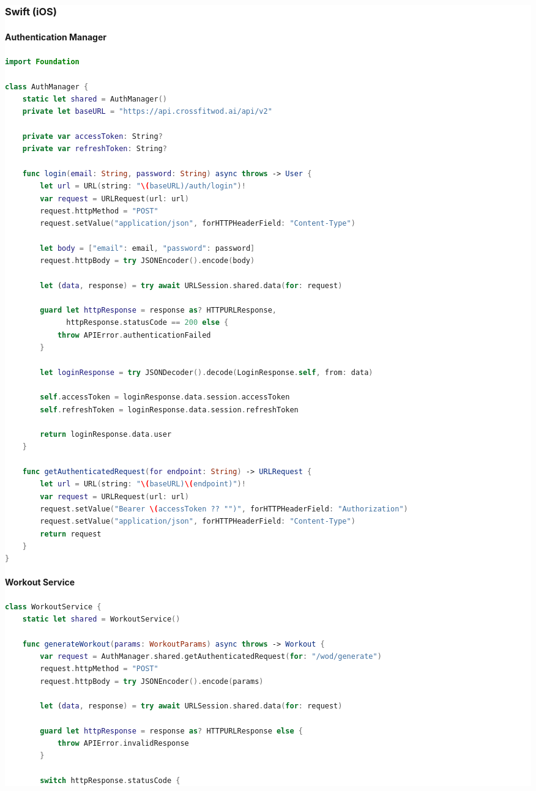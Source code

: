 ### Swift (iOS)

#### Authentication Manager
```swift
import Foundation

class AuthManager {
    static let shared = AuthManager()
    private let baseURL = "https://api.crossfitwod.ai/api/v2"
    
    private var accessToken: String?
    private var refreshToken: String?
    
    func login(email: String, password: String) async throws -> User {
        let url = URL(string: "\(baseURL)/auth/login")!
        var request = URLRequest(url: url)
        request.httpMethod = "POST"
        request.setValue("application/json", forHTTPHeaderField: "Content-Type")
        
        let body = ["email": email, "password": password]
        request.httpBody = try JSONEncoder().encode(body)
        
        let (data, response) = try await URLSession.shared.data(for: request)
        
        guard let httpResponse = response as? HTTPURLResponse,
              httpResponse.statusCode == 200 else {
            throw APIError.authenticationFailed
        }
        
        let loginResponse = try JSONDecoder().decode(LoginResponse.self, from: data)
        
        self.accessToken = loginResponse.data.session.accessToken
        self.refreshToken = loginResponse.data.session.refreshToken
        
        return loginResponse.data.user
    }
    
    func getAuthenticatedRequest(for endpoint: String) -> URLRequest {
        let url = URL(string: "\(baseURL)\(endpoint)")!
        var request = URLRequest(url: url)
        request.setValue("Bearer \(accessToken ?? "")", forHTTPHeaderField: "Authorization")
        request.setValue("application/json", forHTTPHeaderField: "Content-Type")
        return request
    }
}
```

#### Workout Service
```swift
class WorkoutService {
    static let shared = WorkoutService()
    
    func generateWorkout(params: WorkoutParams) async throws -> Workout {
        var request = AuthManager.shared.getAuthenticatedRequest(for: "/wod/generate")
        request.httpMethod = "POST"
        request.httpBody = try JSONEncoder().encode(params)
        
        let (data, response) = try await URLSession.shared.data(for: request)
        
        guard let httpResponse = response as? HTTPURLResponse else {
            throw APIError.invalidResponse
        }
        
        switch httpResponse.statusCode {
```